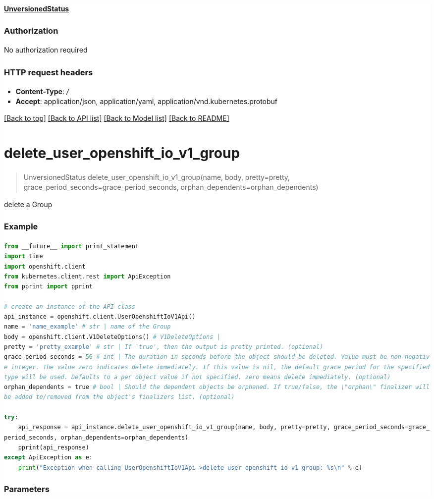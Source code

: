[**UnversionedStatus**](UnversionedStatus.md)

### Authorization

No authorization required

### HTTP request headers

 - **Content-Type**: */*
 - **Accept**: application/json, application/yaml, application/vnd.kubernetes.protobuf

[[Back to top]](#) [[Back to API list]](../README.md#documentation-for-api-endpoints) [[Back to Model list]](../README.md#documentation-for-models) [[Back to README]](../README.md)

# **delete_user_openshift_io_v1_group**
> UnversionedStatus delete_user_openshift_io_v1_group(name, body, pretty=pretty, grace_period_seconds=grace_period_seconds, orphan_dependents=orphan_dependents)



delete a Group

### Example 
```python
from __future__ import print_statement
import time
import openshift.client
from kubernetes.client.rest import ApiException
from pprint import pprint

# create an instance of the API class
api_instance = openshift.client.UserOpenshiftIoV1Api()
name = 'name_example' # str | name of the Group
body = openshift.client.V1DeleteOptions() # V1DeleteOptions | 
pretty = 'pretty_example' # str | If 'true', then the output is pretty printed. (optional)
grace_period_seconds = 56 # int | The duration in seconds before the object should be deleted. Value must be non-negative integer. The value zero indicates delete immediately. If this value is nil, the default grace period for the specified type will be used. Defaults to a per object value if not specified. zero means delete immediately. (optional)
orphan_dependents = true # bool | Should the dependent objects be orphaned. If true/false, the \"orphan\" finalizer will be added to/removed from the object's finalizers list. (optional)

try: 
    api_response = api_instance.delete_user_openshift_io_v1_group(name, body, pretty=pretty, grace_period_seconds=grace_period_seconds, orphan_dependents=orphan_dependents)
    pprint(api_response)
except ApiException as e:
    print("Exception when calling UserOpenshiftIoV1Api->delete_user_openshift_io_v1_group: %s\n" % e)
```

### Parameters
